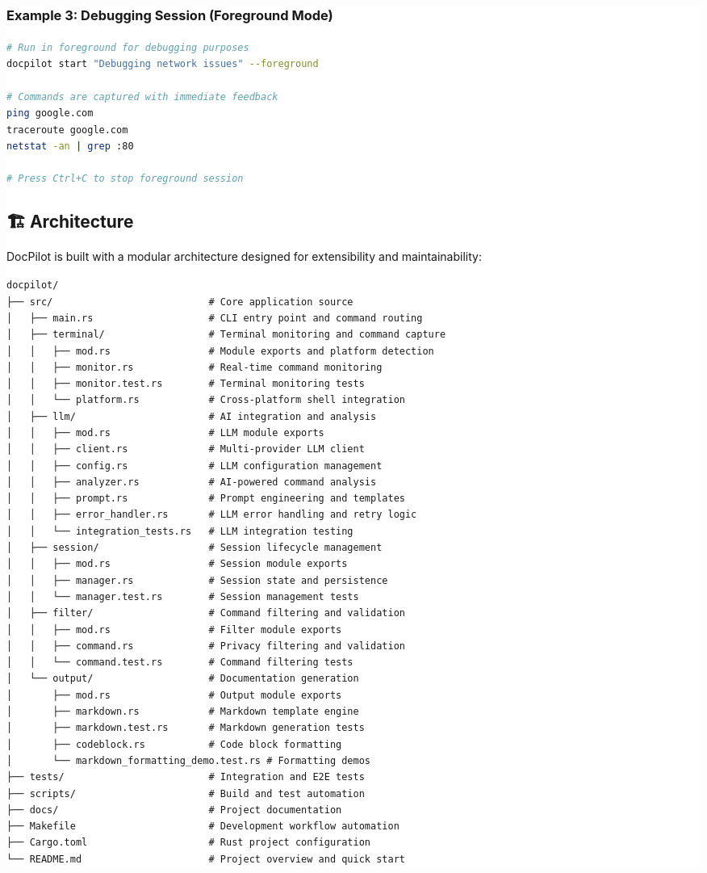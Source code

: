 ### Example 3: Debugging Session (Foreground Mode)

```bash
# Run in foreground for debugging purposes
docpilot start "Debugging network issues" --foreground

# Commands are captured with immediate feedback
ping google.com
traceroute google.com
netstat -an | grep :80

# Press Ctrl+C to stop foreground session
```

## 🏗️ Architecture

DocPilot is built with a modular architecture designed for extensibility and maintainability:

```
docpilot/
├── src/                           # Core application source
│   ├── main.rs                    # CLI entry point and command routing
│   ├── terminal/                  # Terminal monitoring and command capture
│   │   ├── mod.rs                 # Module exports and platform detection
│   │   ├── monitor.rs             # Real-time command monitoring
│   │   ├── monitor.test.rs        # Terminal monitoring tests
│   │   └── platform.rs            # Cross-platform shell integration
│   ├── llm/                       # AI integration and analysis
│   │   ├── mod.rs                 # LLM module exports
│   │   ├── client.rs              # Multi-provider LLM client
│   │   ├── config.rs              # LLM configuration management
│   │   ├── analyzer.rs            # AI-powered command analysis
│   │   ├── prompt.rs              # Prompt engineering and templates
│   │   ├── error_handler.rs       # LLM error handling and retry logic
│   │   └── integration_tests.rs   # LLM integration testing
│   ├── session/                   # Session lifecycle management
│   │   ├── mod.rs                 # Session module exports
│   │   ├── manager.rs             # Session state and persistence
│   │   └── manager.test.rs        # Session management tests
│   ├── filter/                    # Command filtering and validation
│   │   ├── mod.rs                 # Filter module exports
│   │   ├── command.rs             # Privacy filtering and validation
│   │   └── command.test.rs        # Command filtering tests
│   └── output/                    # Documentation generation
│       ├── mod.rs                 # Output module exports
│       ├── markdown.rs            # Markdown template engine
│       ├── markdown.test.rs       # Markdown generation tests
│       ├── codeblock.rs           # Code block formatting
│       └── markdown_formatting_demo.test.rs # Formatting demos
├── tests/                         # Integration and E2E tests
├── scripts/                       # Build and test automation
├── docs/                          # Project documentation
├── Makefile                       # Development workflow automation
├── Cargo.toml                     # Rust project configuration
└── README.md                      # Project overview and quick start
```

